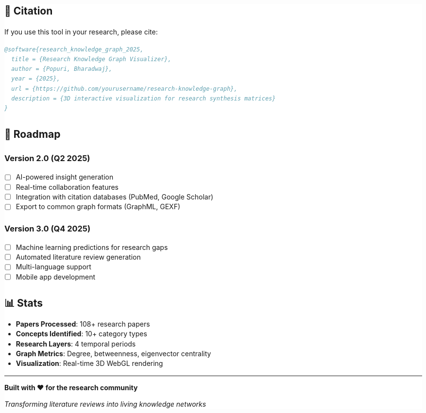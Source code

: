 ## 📖 Citation

If you use this tool in your research, please cite:

```bibtex
@software{research_knowledge_graph_2025,
  title = {Research Knowledge Graph Visualizer},
  author = {Popuri, Bharadwaj},
  year = {2025},
  url = {https://github.com/yourusername/research-knowledge-graph},
  description = {3D interactive visualization for research synthesis matrices}
}
```

## 🚀 Roadmap

### Version 2.0 (Q2 2025)
- [ ] AI-powered insight generation
- [ ] Real-time collaboration features
- [ ] Integration with citation databases (PubMed, Google Scholar)
- [ ] Export to common graph formats (GraphML, GEXF)

### Version 3.0 (Q4 2025)
- [ ] Machine learning predictions for research gaps
- [ ] Automated literature review generation
- [ ] Multi-language support
- [ ] Mobile app development

## 📊 Stats

- **Papers Processed**: 108+ research papers
- **Concepts Identified**: 10+ category types
- **Research Layers**: 4 temporal periods
- **Graph Metrics**: Degree, betweenness, eigenvector centrality
- **Visualization**: Real-time 3D WebGL rendering

---

**Built with ❤️ for the research community**

*Transforming literature reviews into living knowledge networks*
